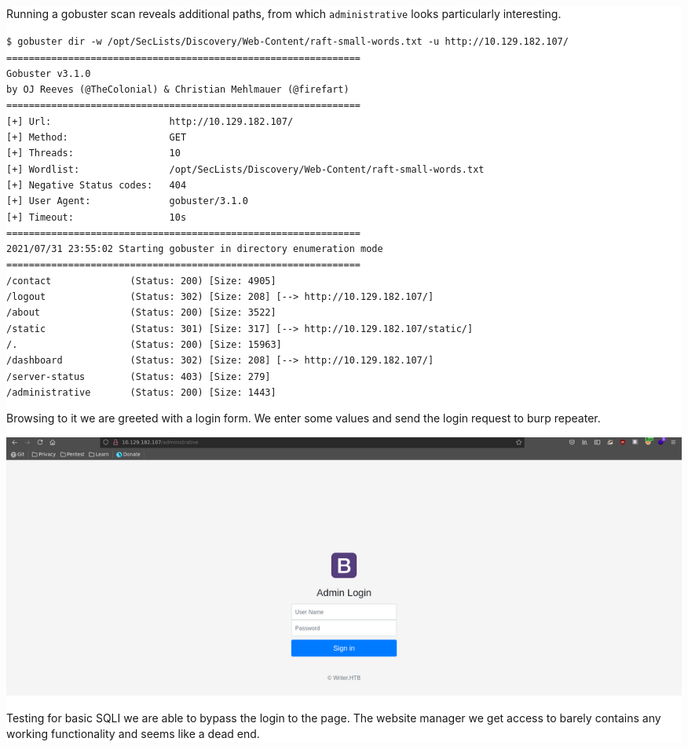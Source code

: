Running a gobuster scan reveals additional paths, from which `administrative` looks particularly interesting.

```
$ gobuster dir -w /opt/SecLists/Discovery/Web-Content/raft-small-words.txt -u http://10.129.182.107/
===============================================================
Gobuster v3.1.0
by OJ Reeves (@TheColonial) & Christian Mehlmauer (@firefart)
===============================================================
[+] Url:                     http://10.129.182.107/
[+] Method:                  GET
[+] Threads:                 10
[+] Wordlist:                /opt/SecLists/Discovery/Web-Content/raft-small-words.txt
[+] Negative Status codes:   404
[+] User Agent:              gobuster/3.1.0
[+] Timeout:                 10s
===============================================================
2021/07/31 23:55:02 Starting gobuster in directory enumeration mode
===============================================================
/contact              (Status: 200) [Size: 4905]
/logout               (Status: 302) [Size: 208] [--> http://10.129.182.107/]
/about                (Status: 200) [Size: 3522]
/static               (Status: 301) [Size: 317] [--> http://10.129.182.107/static/]
/.                    (Status: 200) [Size: 15963]
/dashboard            (Status: 302) [Size: 208] [--> http://10.129.182.107/]
/server-status        (Status: 403) [Size: 279]
/administrative       (Status: 200) [Size: 1443]
```

Browsing to it we are greeted with a login form. We enter some values and send the login request to burp repeater.

[![admin_login](/img/writer/admin_login.png)](/img/writer/admin_login.png)

Testing for basic SQLI we are able to bypass the login to the page. The website manager we get access to barely contains any working functionality and seems like a dead end.
